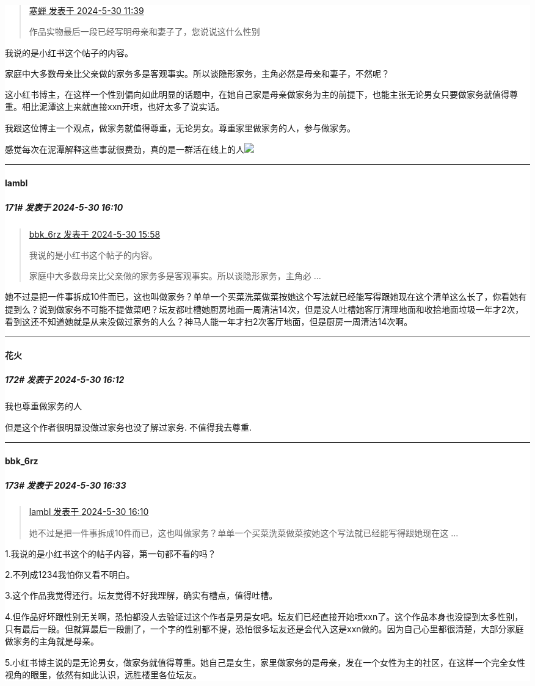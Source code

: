 <blockquote><a href="httphttps://bbs.saraba1st.com/2b/forum.php?mod=redirect&amp;goto=findpost&amp;pid=65053907&amp;ptid=2185463" target="_blank">寒蝉 发表于 2024-5-30 11:39</a>

作品实物最后一段已经写明母亲和妻子了，您说说这什么性别</blockquote>
我说的是小红书这个帖子的内容。

家庭中大多数母亲比父亲做的家务多是客观事实。所以谈隐形家务，主角必然是母亲和妻子，不然呢？

这小红书博主，在这样一个性别偏向如此明显的话题中，在她自己家是母亲做家务为主的前提下，也能主张无论男女只要做家务就值得尊重。相比泥潭这上来就直接xxn开喷，也好太多了说实话。

我跟这位博主一个观点，做家务就值得尊重，无论男女。尊重家里做家务的人，参与做家务。

感觉每次在泥潭解释这些事就很费劲，真的是一群活在线上的人<img src="https://static.saraba1st.com/image/smiley/face2017/020.png" referrerpolicy="no-referrer">


*****

####  lambl  
##### 171#       发表于 2024-5-30 16:10

<blockquote><a href="httphttps://bbs.saraba1st.com/2b/forum.php?mod=redirect&amp;goto=findpost&amp;pid=65057077&amp;ptid=2185463" target="_blank">bbk_6rz 发表于 2024-5-30 15:58</a>

我说的是小红书这个帖子的内容。

家庭中大多数母亲比父亲做的家务多是客观事实。所以谈隐形家务，主角必 ...</blockquote>
她不过是把一件事拆成10件而已，这也叫做家务？单单一个买菜洗菜做菜按她这个写法就已经能写得跟她现在这个清单这么长了，你看她有提到么？说到做家务不可能不提做菜吧？坛友都吐槽她厨房地面一周清洁14次，但是没人吐槽她客厅清理地面和收拾地面垃圾一年才2次，看到这还不知道她就是从来没做过家务的人么？神马人能一年才扫2次客厅地面，但是厨房一周清洁14次啊。

*****

####  花火  
##### 172#       发表于 2024-5-30 16:12

我也尊重做家务的人

但是这个作者很明显没做过家务也没了解过家务. 不值得我去尊重.


*****

####  bbk_6rz  
##### 173#       发表于 2024-5-30 16:33

<blockquote><a href="httphttps://bbs.saraba1st.com/2b/forum.php?mod=redirect&amp;goto=findpost&amp;pid=65057254&amp;ptid=2185463" target="_blank">lambl 发表于 2024-5-30 16:10</a>

她不过是把一件事拆成10件而已，这也叫做家务？单单一个买菜洗菜做菜按她这个写法就已经能写得跟她现在这 ...</blockquote>
1.我说的是小红书这个的帖子内容，第一句都不看的吗？

2.不列成1234我怕你又看不明白。

3.这个作品我觉得还行。坛友觉得不好我理解，确实有槽点，值得吐槽。

4.但作品好坏跟性别无关啊，恐怕都没人去验证过这个作者是男是女吧。坛友们已经直接开始喷xxn了。这个作品本身也没提到太多性别，只有最后一段。但就算最后一段删了，一个字的性别都不提，恐怕很多坛友还是会代入这是xxn做的。因为自己心里都很清楚，大部分家庭做家务的主角就是母亲。

5.小红书博主说的是无论男女，做家务就值得尊重。她自己是女生，家里做家务的是母亲，发在一个女性为主的社区，在这样一个完全女性视角的眼里，依然有如此认识，远胜楼里各位坛友。
